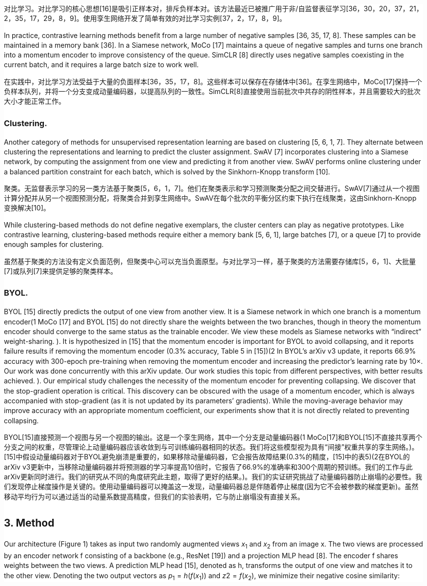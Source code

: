 对比学习。对比学习的核心思想[16]是吸引正样本对，排斥负样本对。该方法最近已被推广用于非/自监督表征学习[36，30，20，37，21，2，35，17，29，8，9]。使用孪生网络开发了简单有效的对比学习实例[37，2，17，8，9]。

In practice, contrastive learning methods benefit from a large number of negative samples [36, 35, 17, 8]. These samples can be maintained in a memory bank [36]. In a Siamese network, MoCo [17] maintains a queue of negative samples and turns one branch into a momentum encoder to improve consistency of the queue. SimCLR [8] directly uses negative samples coexisting in the current batch, and it requires a large batch size to work well.

在实践中，对比学习方法受益于大量的负面样本[36，35，17，8]。这些样本可以保存在存储体中[36]。在孪生网络中，MoCo[17]保持一个负样本队列，并将一个分支变成动量编码器，以提高队列的一致性。SimCLR[8]直接使用当前批次中共存的阴性样本，并且需要较大的批次大小才能正常工作。

### Clustering. 
Another category of methods for unsupervised representation learning are based on clustering [5, 6, 1, 7]. They alternate between clustering the representations and learning to predict the cluster assignment. SwAV [7] incorporates clustering into a Siamese network, by computing the assignment from one view and predicting it from another view. SwAV performs online clustering under a balanced partition constraint for each batch, which is solved by the Sinkhorn-Knopp transform [10].

聚类。无监督表示学习的另一类方法基于聚类[5，6，1，7]。他们在聚类表示和学习预测聚类分配之间交替进行。SwAV[7]通过从一个视图计算分配并从另一个视图预测分配，将聚类合并到孪生网络中。SwAV在每个批次的平衡分区约束下执行在线聚类，这由Sinkhorn-Knopp变换解决[10]。

While clustering-based methods do not define negative exemplars, the cluster centers can play as negative prototypes. Like contrastive learning, clustering-based methods require either a memory bank [5, 6, 1], large batches [7], or a queue [7] to provide enough samples for clustering.

虽然基于聚类的方法没有定义负面范例，但聚类中心可以充当负面原型。与对比学习一样，基于聚类的方法需要存储库[5，6，1]、大批量[7]或队列[7]来提供足够的聚类样本。

### BYOL. 
BYOL [15] directly predicts the output of one view from another view. It is a Siamese network in which one branch is a momentum encoder(1 MoCo [17] and BYOL [15] do not directly share the weights between the two branches, though in theory the momentum encoder should converge to the same status as the trainable encoder. We view these models as Siamese networks with “indirect” weight-sharing. ). It is hypothesized in [15] that the momentum encoder is important for BYOL to avoid collapsing, and it reports failure results if removing the momentum encoder (0.3% accuracy, Table 5 in [15])(2 In BYOL’s arXiv v3 update, it reports 66.9% accuracy with 300-epoch pre-training when removing the momentum encoder and increasing the predictor’s learning rate by 10×. Our work was done concurrently with this arXiv update. Our work studies this topic from different perspectives, with better results achieved. ). Our empirical study challenges the necessity of the momentum encoder for preventing collapsing. We discover that the stop-gradient operation is critical. This discovery can be obscured with the usage of a momentum encoder, which is always accompanied with stop-gradient (as it is not updated by its parameters’ gradients). While the moving-average behavior may improve accuracy with an appropriate momentum coefficient, our experiments show that it is not directly related to preventing collapsing.

BYOL[15]直接预测一个视图与另一个视图的输出。这是一个孪生网络，其中一个分支是动量编码器(1 MoCo[17]和BYOL[15]不直接共享两个分支之间的权重，尽管理论上动量编码器应该收敛到与可训练编码器相同的状态。我们将这些模型视为具有“间接”权重共享的孪生网络。)。[15]中假设动量编码器对于BYOL避免崩溃是重要的，如果移除动量编码器，它会报告故障结果(0.3%的精度，[15]中的表5)(2在BYOL的arXiv v3更新中，当移除动量编码器并将预测器的学习率提高10倍时，它报告了66.9%的准确率和300个周期的预训练。我们的工作与此arXiv更新同时进行。我们的研究从不同的角度研究此主题，取得了更好的结果。)。我们的实证研究挑战了动量编码器防止崩塌的必要性。我们发现停止梯度操作是关键的。使用动量编码器可以掩盖这一发现，动量编码器总是伴随着停止梯度(因为它不会被参数的梯度更新)。虽然移动平均行为可以通过适当的动量系数提高精度，但我们的实验表明，它与防止崩塌没有直接关系。

## 3. Method
Our architecture (Figure 1) takes as input two randomly augmented views $x_1$ and $x_2$ from an image x. The two views are processed by an encoder network f consisting of a backbone (e.g., ResNet [19]) and a projection MLP head [8]. The encoder f shares weights between the two views. A prediction MLP head [15], denoted as h, transforms the output of one view and matches it to the other view. Denoting the two output vectors as $p_1=h(f(x_1))$ and $z2 = f(x_2)$, we minimize their negative cosine similarity:
